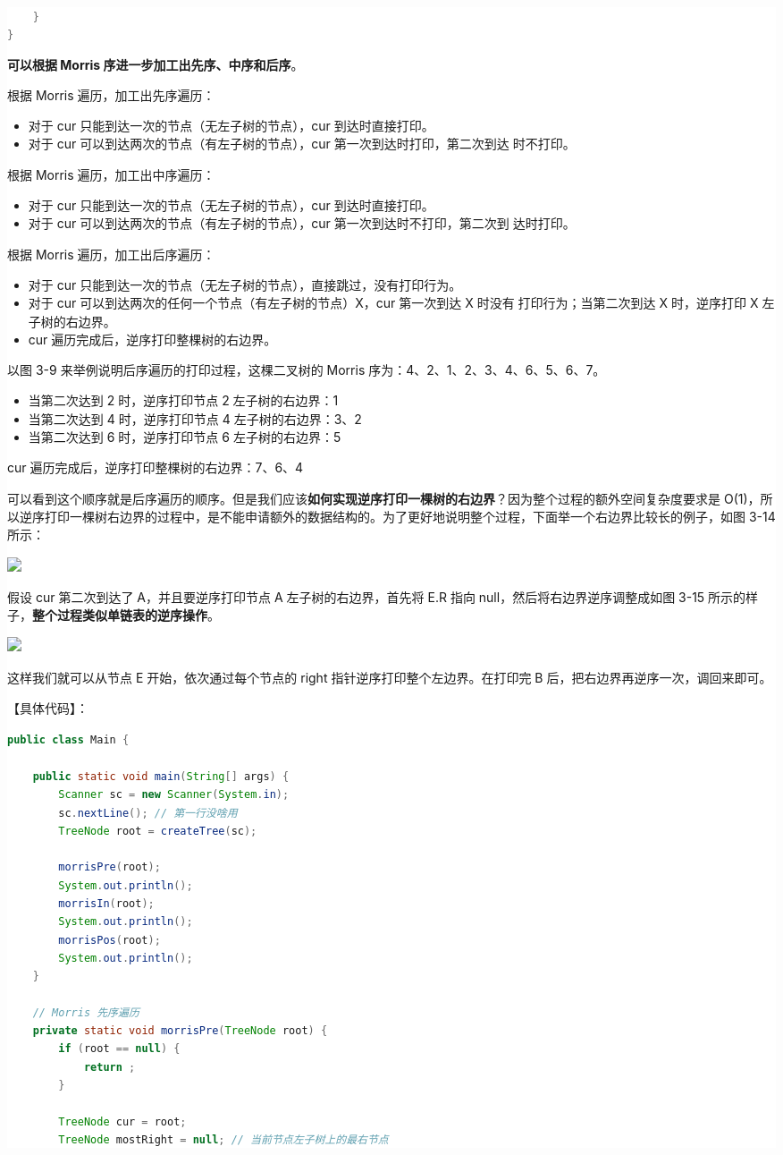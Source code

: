 ```java
    }
}
```

**可以根据 Morris 序进一步加工出先序、中序和后序**。

根据 Morris 遍历，加工出先序遍历：

- 对于 cur 只能到达一次的节点（无左子树的节点），cur 到达时直接打印。
- 对于 cur 可以到达两次的节点（有左子树的节点），cur 第一次到达时打印，第二次到达
  时不打印。

根据 Morris 遍历，加工出中序遍历：

- 对于 cur 只能到达一次的节点（无左子树的节点），cur 到达时直接打印。
- 对于 cur 可以到达两次的节点（有左子树的节点），cur 第一次到达时不打印，第二次到
  达时打印。

根据 Morris 遍历，加工出后序遍历：

- 对于 cur 只能到达一次的节点（无左子树的节点），直接跳过，没有打印行为。
- 对于 cur 可以到达两次的任何一个节点（有左子树的节点）X，cur 第一次到达 X 时没有
  打印行为；当第二次到达 X 时，逆序打印 X 左子树的右边界。
- cur 遍历完成后，逆序打印整棵树的右边界。

以图 3-9 来举例说明后序遍历的打印过程，这棵二叉树的 Morris 序为：4、2、1、2、3、4、6、5、6、7。

- 当第二次达到 2 时，逆序打印节点 2 左子树的右边界：1
- 当第二次达到 4 时，逆序打印节点 4 左子树的右边界：3、2
- 当第二次达到 6 时，逆序打印节点 6 左子树的右边界：5

cur 遍历完成后，逆序打印整棵树的右边界：7、6、4

可以看到这个顺序就是后序遍历的顺序。但是我们应该**如何实现逆序打印一棵树的右边界**？因为整个过程的额外空间复杂度要求是 O(1)，所以逆序打印一棵树右边界的过程中，是不能申请额外的数据结构的。为了更好地说明整个过程，下面举一个右边界比较长的例子，如图 3-14 所示：

![](https://cs-wiki.oss-cn-shanghai.aliyuncs.com/img/20210420205846.png)

假设 cur 第二次到达了 A，并且要逆序打印节点 A 左子树的右边界，首先将 E.R 指向 null，然后将右边界逆序调整成如图 3-15 所示的样子，**整个过程类似单链表的逆序操作**。

![](https://cs-wiki.oss-cn-shanghai.aliyuncs.com/img/20210420205904.png)

这样我们就可以从节点 E 开始，依次通过每个节点的 right 指针逆序打印整个左边界。在打印完 B 后，把右边界再逆序一次，调回来即可。

【具体代码】：

```java
public class Main {

    public static void main(String[] args) {
        Scanner sc = new Scanner(System.in);
        sc.nextLine(); // 第一行没啥用
        TreeNode root = createTree(sc);

        morrisPre(root);
        System.out.println();
        morrisIn(root);
        System.out.println();
        morrisPos(root);
        System.out.println();
    }

    // Morris 先序遍历
    private static void morrisPre(TreeNode root) {
        if (root == null) {
            return ;
        }

        TreeNode cur = root;
        TreeNode mostRight = null; // 当前节点左子树上的最右节点
```